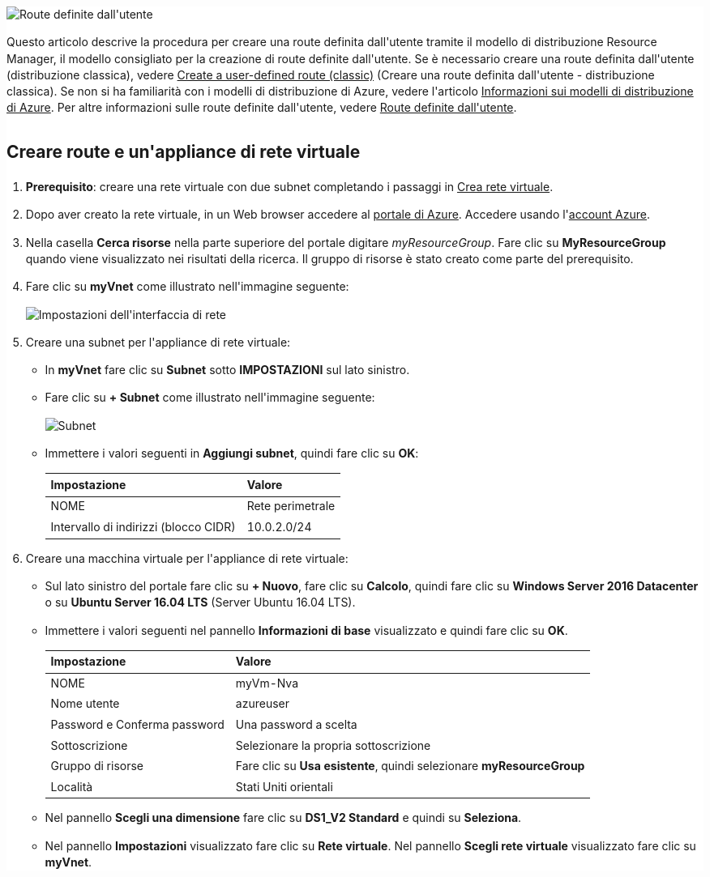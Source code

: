 ![Route definite dall'utente](./media/create-user-defined-route/user-defined-routes.png)

Questo articolo descrive la procedura per creare una route definita dall'utente tramite il modello di distribuzione Resource Manager, il modello consigliato per la creazione di route definite dall'utente. Se è necessario creare una route definita dall'utente (distribuzione classica), vedere [Create a user-defined route (classic)](virtual-network-create-udr-classic-ps.md) (Creare una route definita dall'utente - distribuzione classica). Se non si ha familiarità con i modelli di distribuzione di Azure, vedere l'articolo [Informazioni sui modelli di distribuzione di Azure](../azure-resource-manager/resource-manager-deployment-model.md?toc=%2fazure%2fvirtual-network%2ftoc.json). Per altre informazioni sulle route definite dall'utente, vedere [Route definite dall'utente](virtual-networks-udr-overview.md#user-defined).

## <a name="create-routes-and-network-virtual-appliance"></a>Creare route e un'appliance di rete virtuale

1. **Prerequisito**: creare una rete virtuale con due subnet completando i passaggi in [Crea rete virtuale](#create-a-virtual-network).
2. Dopo aver creato la rete virtuale, in un Web browser accedere al [portale di Azure](https://portal.azure.com). Accedere usando l'[account Azure](../azure-glossary-cloud-terminology.md?toc=%2fazure%2fvirtual-network%2ftoc.json#account).
3. Nella casella **Cerca risorse** nella parte superiore del portale digitare *myResourceGroup*. Fare clic su **MyResourceGroup** quando viene visualizzato nei risultati della ricerca. Il gruppo di risorse è stato creato come parte del prerequisito.
4. Fare clic su **myVnet** come illustrato nell'immagine seguente:

    ![Impostazioni dell'interfaccia di rete](./media/create-user-defined-route/virtual-network.png)

5. Creare una subnet per l'appliance di rete virtuale:
 
    - In **myVnet** fare clic su **Subnet** sotto **IMPOSTAZIONI** sul lato sinistro.
    - Fare clic su **+ Subnet** come illustrato nell'immagine seguente:

        ![Subnet](./media/create-user-defined-route/subnets.png) 
    - Immettere i valori seguenti in **Aggiungi subnet**, quindi fare clic su **OK**:

        |Impostazione|Valore|
        |-----|-----|
        |NOME|Rete perimetrale|
        |Intervallo di indirizzi (blocco CIDR)|10.0.2.0/24|

6. Creare una macchina virtuale per l'appliance di rete virtuale:

    - Sul lato sinistro del portale fare clic su **+ Nuovo**, fare clic su **Calcolo**, quindi fare clic su **Windows Server 2016 Datacenter** o su **Ubuntu Server 16.04 LTS** (Server Ubuntu 16.04 LTS).
    - Immettere i valori seguenti nel pannello **Informazioni di base** visualizzato e quindi fare clic su **OK**.

        |Impostazione|Valore|
        |---|---|
        |NOME|myVm-Nva|
        |Nome utente|azureuser|
        |Password e Conferma password|Una password a scelta|
        |Sottoscrizione|Selezionare la propria sottoscrizione|
        |Gruppo di risorse|Fare clic su **Usa esistente**, quindi selezionare **myResourceGroup**|
        |Località|Stati Uniti orientali|
    - Nel pannello **Scegli una dimensione** fare clic su **DS1_V2 Standard** e quindi su **Seleziona**.
    - Nel pannello **Impostazioni** visualizzato fare clic su **Rete virtuale**. Nel pannello **Scegli rete virtuale** visualizzato fare clic su **myVnet**.